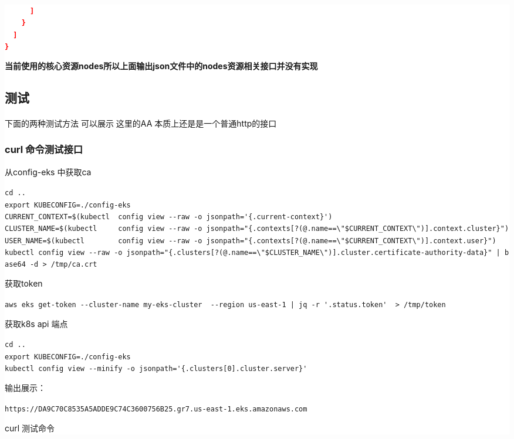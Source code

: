 ```json
      ]
    }
  ]
}
```

**当前使用的核心资源nodes所以上面输出json文件中的nodes资源相关接口并没有实现**



##  测试



下面的两种测试方法 可以展示 这里的AA  本质上还是是一个普通http的接口

 



###  curl 命令测试接口

从config-eks 中获取ca

```shell
cd ..
export KUBECONFIG=./config-eks
CURRENT_CONTEXT=$(kubectl  config view --raw -o jsonpath='{.current-context}')
CLUSTER_NAME=$(kubectl     config view --raw -o jsonpath="{.contexts[?(@.name==\"$CURRENT_CONTEXT\")].context.cluster}")
USER_NAME=$(kubectl        config view --raw -o jsonpath="{.contexts[?(@.name==\"$CURRENT_CONTEXT\")].context.user}")
kubectl config view --raw -o jsonpath="{.clusters[?(@.name==\"$CLUSTER_NAME\")].cluster.certificate-authority-data}" | base64 -d > /tmp/ca.crt
```

获取token

```shell
aws eks get-token --cluster-name my-eks-cluster  --region us-east-1 | jq -r '.status.token'  > /tmp/token
```

获取k8s api 端点

```shell
cd ..
export KUBECONFIG=./config-eks
kubectl config view --minify -o jsonpath='{.clusters[0].cluster.server}'
```

输出展示：

```shell
https://DA9C70C8535A5ADDE9C74C3600756B25.gr7.us-east-1.eks.amazonaws.com
```



curl 测试命令
